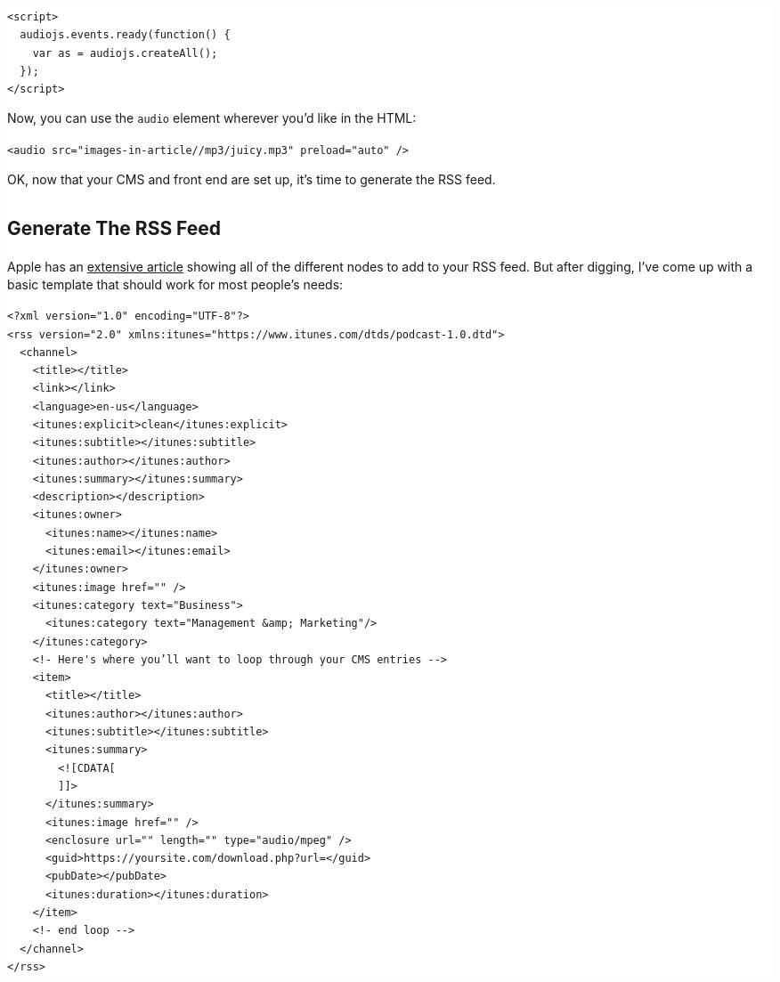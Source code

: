 <pre><code class="language-markup">&lt;script&gt;
  audiojs.events.ready(function() {
    var as = audiojs.createAll();
  });
&lt;/script&gt;</code></pre>

Now, you can use the <code>audio</code> element wherever you’d like in the HTML:

<pre><code class="language-markup">&lt;audio src="images-in-article//mp3/juicy.mp3" preload="auto" /&gt;</code></pre>

OK, now that your CMS and front end are set up, it’s time to generate the RSS feed.

## Generate The RSS Feed

<p>Apple has an <a href="https://www.apple.com/ca/itunes/podcasts/specs.html">extensive article</a> showing all of the different nodes to add to your RSS feed. But after digging, I’ve come up with a basic template that should work for most people’s needs:</p>

<div class="break-out">

 <pre><code class="language-markup">&lt;?xml version="1.0" encoding="UTF-8"?&gt;
&lt;rss version="2.0" xmlns:itunes="https://www.itunes.com/dtds/podcast-1.0.dtd"&gt;
  &lt;channel&gt;
    &lt;title&gt;&lt;/title&gt;
    &lt;link&gt;&lt;/link&gt;
    &lt;language&gt;en-us&lt;/language&gt;
    &lt;itunes:explicit&gt;clean&lt;/itunes:explicit&gt;
    &lt;itunes:subtitle&gt;&lt;/itunes:subtitle&gt;
    &lt;itunes:author&gt;&lt;/itunes:author&gt;
    &lt;itunes:summary&gt;&lt;/itunes:summary&gt;
    &lt;description&gt;&lt;/description&gt;
    &lt;itunes:owner&gt;
      &lt;itunes:name&gt;&lt;/itunes:name&gt;
      &lt;itunes:email&gt;&lt;/itunes:email&gt;
    &lt;/itunes:owner&gt;
    &lt;itunes:image href="" /&gt;
    &lt;itunes:category text="Business"&gt;
      &lt;itunes:category text="Management &amp;amp; Marketing"/&gt;
    &lt;/itunes:category&gt;
    &lt;!- Here's where you’ll want to loop through your CMS entries --&gt;
    &lt;item&gt;
      &lt;title&gt;&lt;/title&gt;
      &lt;itunes:author&gt;&lt;/itunes:author&gt;
      &lt;itunes:subtitle&gt;&lt;/itunes:subtitle&gt;
      &lt;itunes:summary&gt;
        &lt;![CDATA[
        ]]&gt;
      &lt;/itunes:summary&gt;
      &lt;itunes:image href="" /&gt;
      &lt;enclosure url="" length="" type="audio/mpeg" /&gt;
      &lt;guid&gt;https://yoursite.com/download.php?url=&lt;/guid&gt;
      &lt;pubDate&gt;&lt;/pubDate&gt;
      &lt;itunes:duration&gt;&lt;/itunes:duration&gt;
    &lt;/item&gt;
    &lt;!- end loop --&gt;
  &lt;/channel&gt;
&lt;/rss&gt;
</code></pre>
</div>
